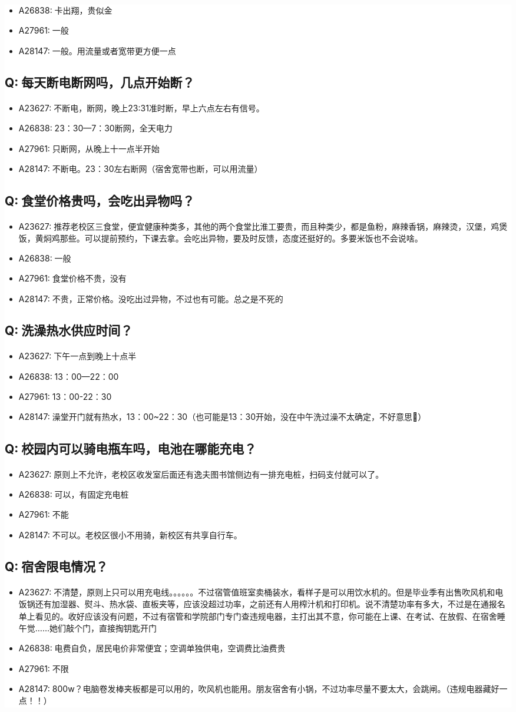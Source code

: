 - A26838: 卡出翔，贵似金

- A27961: 一般

- A28147: 一般。用流量或者宽带更方便一点

## Q: 每天断电断网吗，几点开始断？

- A23627: 不断电，断网，晚上23:31准时断，早上六点左右有信号。

- A26838: 23：30—7：30断网，全天电力

- A27961: 只断网，从晚上十一点半开始

- A28147: 不断电。23：30左右断网（宿舍宽带也断，可以用流量）

## Q: 食堂价格贵吗，会吃出异物吗？

- A23627: 推荐老校区三食堂，便宜健康种类多，其他的两个食堂比淮工要贵，而且种类少，都是鱼粉，麻辣香锅，麻辣烫，汉堡，鸡煲饭，黄焖鸡那些。可以提前预约，下课去拿。会吃出异物，要及时反馈，态度还挺好的。多要米饭也不会说啥。

- A26838: 一般

- A27961: 食堂价格不贵，没有

- A28147: 不贵，正常价格。没吃出过异物，不过也有可能。总之是不死的

## Q: 洗澡热水供应时间？

- A23627: 下午一点到晚上十点半

- A26838: 13：00—22：00

- A27961: 13：00-22：30

- A28147: 澡堂开门就有热水，13：00\~22：30（也可能是13：30开始，没在中午洗过澡不太确定，不好意思🙏）

## Q: 校园内可以骑电瓶车吗，电池在哪能充电？

- A23627: 原则上不允许，老校区收发室后面还有逸夫图书馆侧边有一排充电桩，扫码支付就可以了。

- A26838: 可以，有固定充电桩

- A27961: 不能

- A28147: 不可以。老校区很小不用骑，新校区有共享自行车。

## Q: 宿舍限电情况？

- A23627: 不清楚，原则上只可以用充电线。。。。。。不过宿管值班室卖桶装水，看样子是可以用饮水机的。但是毕业季有出售吹风机和电饭锅还有加湿器、熨斗、热水袋、直板夹等，应该没超过功率，之前还有人用榨汁机和打印机。说不清楚功率有多大，不过是在通报名单上看见的。收好应该没有问题，不过有宿管和学院部门专门查违规电器，主打出其不意，你可能在上课、在考试、在放假、在宿舍睡午觉……她们敲个门，直接掏钥匙开门

- A26838: 电费自负，居民电价非常便宜；空调单独供电，空调费比油费贵

- A27961: 不限

- A28147: 800w？电脑卷发棒夹板都是可以用的，吹风机也能用。朋友宿舍有小锅，不过功率尽量不要太大，会跳闸。（违规电器藏好一点！！）
